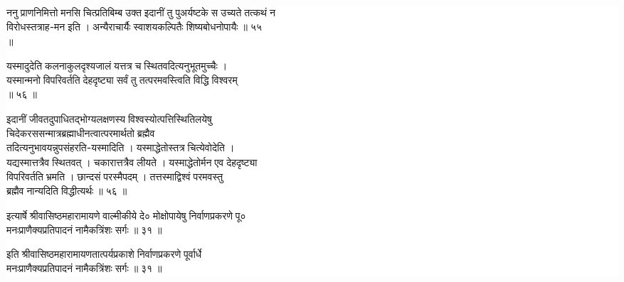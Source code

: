 ननु प्राणनिमित्तो मनसि चित्प्रतिबिम्ब उक्त इदानीं तु पुअर्यष्टके स उच्यते तत्कथं न   
विरोधस्तत्राह-मन इति । अन्यैराचार्यैः स्वाशयकल्पितैः शिष्यबोधनोपायैः ॥ ५५   
॥  
  
यस्मादुदेति कलनाकुलदृश्यजालं यत्तत्र च स्थितवदित्यनुभूतमुच्चैः ।  
यस्मान्मनो विपरिवर्तति देहदृष्ट्या सर्वं तु तत्परमवस्त्विति विद्धि विश्वरम्   
॥ ५६ ॥  
  
इदानीं जीवतदुपाधितद्भोग्यलक्षणस्य विश्वस्योत्पत्तिस्थितिलयेषु   
चिदेकरससन्मात्रब्रह्माधीनत्वात्परमार्थतो ब्रह्मैव   
तदित्यनुभावयन्नुपसंहरति-यस्मादिति । यस्माद्धेतोस्तत्र चित्येवोदेति ।   
यद्यस्मात्तत्रैव स्थितवत् । चकारात्तत्रैव लीयते । यस्माद्धेतोर्मन एव देहदृष्ट्या   
विपरिवर्तति भ्रमति । छान्दसं परस्मैपदम् । तत्तस्माद्विश्वं परमवस्तु   
ब्रह्मैव नान्यदिति विद्धीत्यर्थः ॥ ५६ ॥  
  
इत्यार्षे श्रीवासिष्ठमहारामायणे वाल्मीकीये दे० मोक्षोपायेषु निर्वाणप्रकरणे पू०   
मनःप्राणैक्यप्रतिपादनं नामैकत्रिंशः सर्गः ॥ ३१ ॥  
  
इति श्रीवासिष्ठमहारामायणतात्पर्यप्रकाशे निर्वाणप्रकरणे पूर्वार्धे   
मनःप्राणैक्यप्रतिपादनं नामैकत्रिंशः सर्गः ॥ ३१ ॥  
  